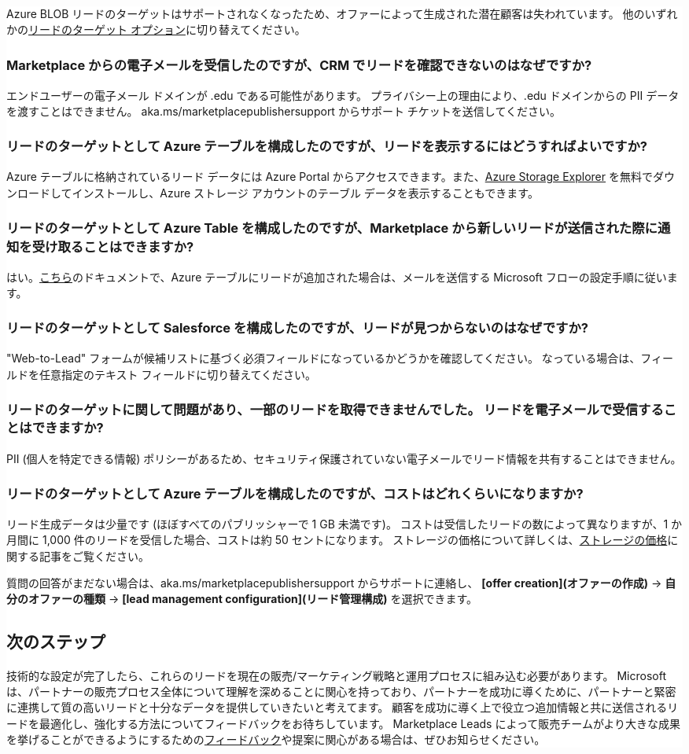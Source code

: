 Azure BLOB リードのターゲットはサポートされなくなったため、オファーによって生成された潜在顧客は失われています。 他のいずれかの[リードのターゲット オプション](./commercial-marketplace-get-customer-leads.md)に切り替えてください。 

### <a name="i-received-an-email-from-marketplace-why-cant-i-find-the-lead-in-my-crm"></a>Marketplace からの電子メールを受信したのですが、CRM でリードを確認できないのはなぜですか?

エンドユーザーの電子メール ドメインが .edu である可能性があります。 プライバシー上の理由により、.edu ドメインからの PII データを渡すことはできません。 aka.ms/marketplacepublishersupport からサポート チケットを送信してください。

### <a name="i-have-configured-azure-table-as-my-lead-destination-how-can-i-view-the-leads"></a>リードのターゲットとして Azure テーブルを構成したのですが、リードを表示するにはどうすればよいですか?

Azure テーブルに格納されているリード データには Azure Portal からアクセスできます。また、[Azure Storage Explorer](https://azure.microsoft.com/features/storage-explorer/) を無料でダウンロードしてインストールし、Azure ストレージ アカウントのテーブル データを表示することもできます。

### <a name="i-have-configured-azure-table-as-my-lead-destination-can-i-get-notified-whenever-a-new-lead-is-sent-by-marketplace"></a>リードのターゲットとして Azure Table を構成したのですが、Marketplace から新しいリードが送信された際に通知を受け取ることはできますか?

はい。[こちら](./commercial-marketplace-lead-management-instructions-azure-table.md)のドキュメントで、Azure テーブルにリードが追加された場合は、メールを送信する Microsoft フローの設定手順に従います。

### <a name="i-have-configured-salesforce-as-my-lead-destination-why-cant-i-find-the-leads"></a>リードのターゲットとして Salesforce を構成したのですが、リードが見つからないのはなぜですか?

"Web-to-Lead" フォームが候補リストに基づく必須フィールドになっているかどうかを確認してください。 なっている場合は、フィールドを任意指定のテキスト フィールドに切り替えてください。

### <a name="there-was-an-issue-with-my-lead-destination-and-i-missed-some-leads-can-i-have-them-sent-to-me-in-an-email"></a>リードのターゲットに関して問題があり、一部のリードを取得できませんでした。 リードを電子メールで受信することはできますか?

PII (個人を特定できる情報) ポリシーがあるため、セキュリティ保護されていない電子メールでリード情報を共有することはできません。

### <a name="i-have-configured-azure-table-as-my-lead-destination-how-much-will-it-cost"></a>リードのターゲットとして Azure テーブルを構成したのですが、コストはどれくらいになりますか?

リード生成データは少量です (ほぼすべてのパブリッシャーで 1 GB 未満です)。 コストは受信したリードの数によって異なりますが、1 か月間に 1,000 件のリードを受信した場合、コストは約 50 セントになります。 ストレージの価格について詳しくは、[ストレージの価格](https://azure.microsoft.com/pricing/details/storage/)に関する記事をご覧ください。

質問の回答がまだない場合は、aka.ms/marketplacepublishersupport からサポートに連絡し、 **[offer creation]\(オファーの作成\)** → **自分のオファーの種類** → **[lead management configuration]\(リード管理構成\)** を選択できます。 

## <a name="next-steps"></a>次のステップ

技術的な設定が完了したら、これらのリードを現在の販売/マーケティング戦略と運用プロセスに組み込む必要があります。 Microsoft は、パートナーの販売プロセス全体について理解を深めることに関心を持っており、パートナーを成功に導くために、パートナーと緊密に連携して質の高いリードと十分なデータを提供していきたいと考えてます。 顧客を成功に導く上で役立つ追加情報と共に送信されるリードを最適化し、強化する方法についてフィードバックをお待ちしています。 Marketplace Leads によって販売チームがより大きな成果を挙げることができるようにするための[フィードバック](mailto:AzureMarketOnboard@microsoft.com)や提案に関心がある場合は、ぜひお知らせください。
